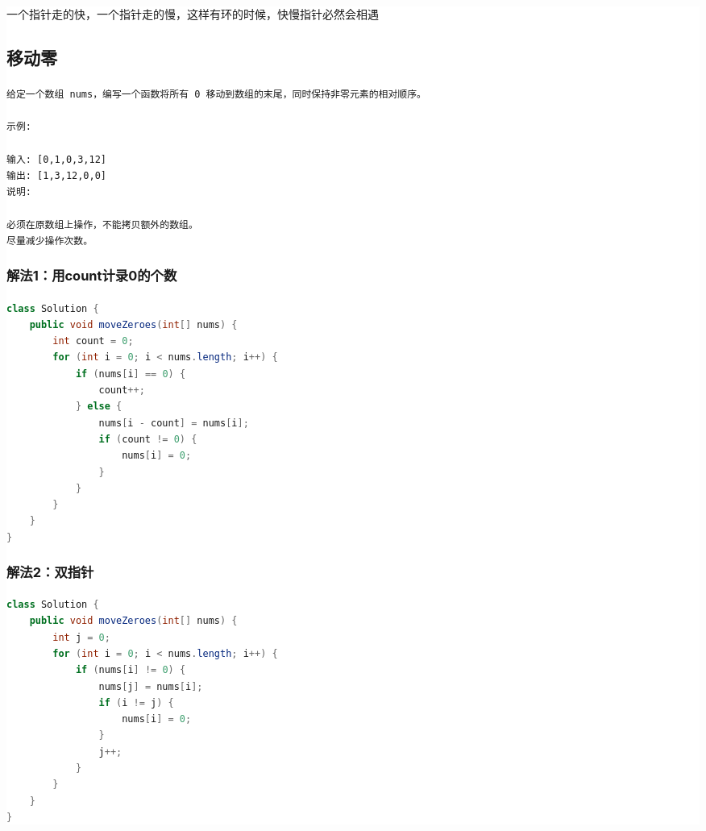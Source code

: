 一个指针走的快，一个指针走的慢，这样有环的时候，快慢指针必然会相遇

## 移动零

```
给定一个数组 nums，编写一个函数将所有 0 移动到数组的末尾，同时保持非零元素的相对顺序。

示例:

输入: [0,1,0,3,12]
输出: [1,3,12,0,0]
说明:

必须在原数组上操作，不能拷贝额外的数组。
尽量减少操作次数。
```



### 解法1：用count计录0的个数

```java
class Solution {
    public void moveZeroes(int[] nums) {
        int count = 0;
        for (int i = 0; i < nums.length; i++) {
            if (nums[i] == 0) {
                count++;
            } else {
                nums[i - count] = nums[i];
                if (count != 0) {
                    nums[i] = 0;
                }
            }
        }
    }
}
```



### 解法2：双指针

```java
class Solution {
    public void moveZeroes(int[] nums) {
        int j = 0;
        for (int i = 0; i < nums.length; i++) {
            if (nums[i] != 0) {
                nums[j] = nums[i];
                if (i != j) {
                    nums[i] = 0;
                }
                j++;
            }
        }
    }
}
```
